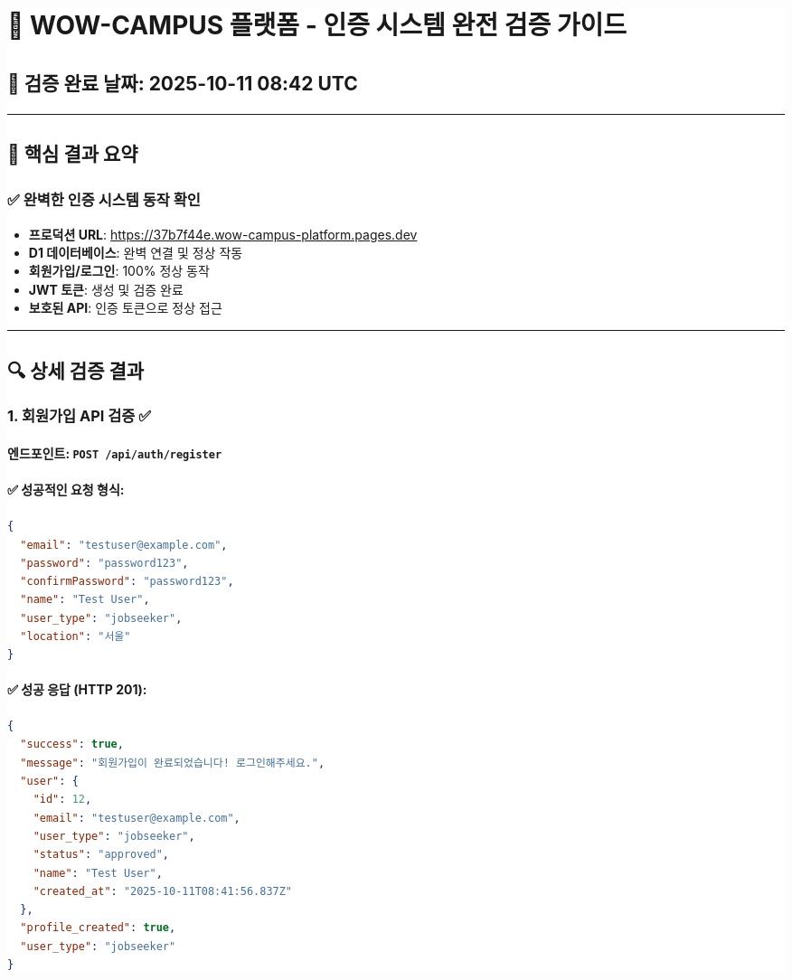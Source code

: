 # 🔐 WOW-CAMPUS 플랫폼 - 인증 시스템 완전 검증 가이드

## 📅 **검증 완료 날짜**: 2025-10-11 08:42 UTC

---

## 🎉 **핵심 결과 요약**

### **✅ 완벽한 인증 시스템 동작 확인**
- **프로덕션 URL**: https://37b7f44e.wow-campus-platform.pages.dev
- **D1 데이터베이스**: 완벽 연결 및 정상 작동
- **회원가입/로그인**: 100% 정상 동작
- **JWT 토큰**: 생성 및 검증 완료
- **보호된 API**: 인증 토큰으로 정상 접근

---

## 🔍 **상세 검증 결과**

### **1. 회원가입 API 검증** ✅

#### **엔드포인트**: `POST /api/auth/register`

#### **✅ 성공적인 요청 형식**:
```json
{
  "email": "testuser@example.com",
  "password": "password123",
  "confirmPassword": "password123", 
  "name": "Test User",
  "user_type": "jobseeker",
  "location": "서울"
}
```

#### **✅ 성공 응답** (HTTP 201):
```json
{
  "success": true,
  "message": "회원가입이 완료되었습니다! 로그인해주세요.",
  "user": {
    "id": 12,
    "email": "testuser@example.com",
    "user_type": "jobseeker", 
    "status": "approved",
    "name": "Test User",
    "created_at": "2025-10-11T08:41:56.837Z"
  },
  "profile_created": true,
  "user_type": "jobseeker"
}
```

